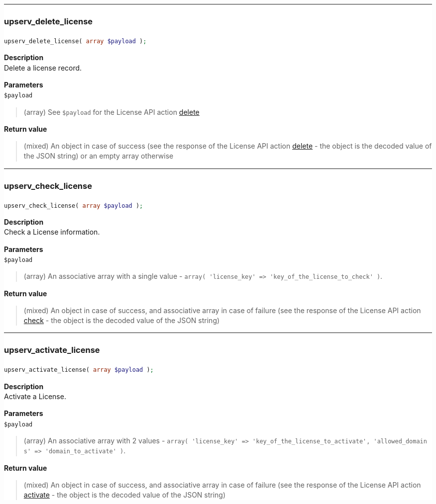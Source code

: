 ___
### upserv_delete_license

```php
upserv_delete_license( array $payload );
```

**Description**  
Delete a license record.

**Parameters**  
`$payload`
> (array) See `$payload` for the License API action [delete](#delete)

**Return value**
> (mixed) An object in case of success (see the response of the License API action [delete](#delete) - the object is the decoded value of the JSON string) or an empty array otherwise

___
### upserv_check_license

```php
upserv_check_license( array $payload );
```

**Description**  
Check a License information.

**Parameters**  
`$payload`
> (array) An associative array with a single value - `array( 'license_key' => 'key_of_the_license_to_check' )`.

**Return value**
> (mixed) An object in case of success, and associative array in case of failure (see the response of the License API action [check](#check) - the object is the decoded value of the JSON string)

___
### upserv_activate_license

```php
upserv_activate_license( array $payload );
```

**Description**  
Activate a License.

**Parameters**  
`$payload`
> (array) An associative array with 2 values - `array( 'license_key' => 'key_of_the_license_to_activate', 'allowed_domains' => 'domain_to_activate' )`.

**Return value**
> (mixed) An object in case of success, and associative array in case of failure (see the response of the License API action [activate](#activate) - the object is the decoded value of the JSON string)

